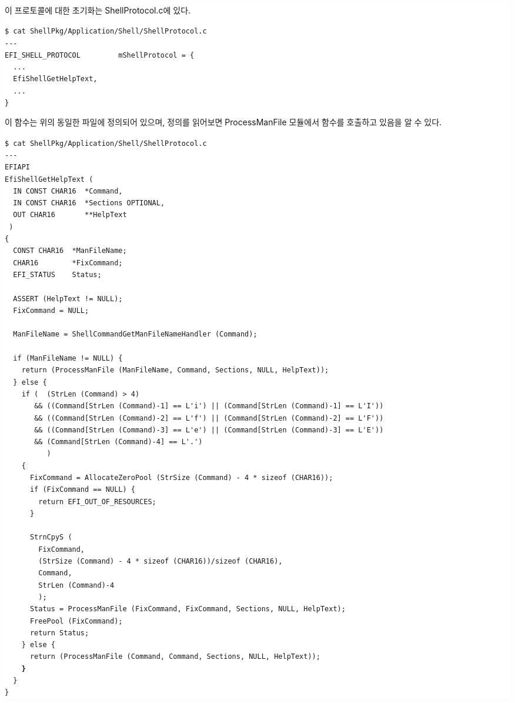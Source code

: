 

&#x20;이 프로토콜에 대한 초기화는 ShellProtocol.c에 있다.

```
$ cat ShellPkg/Application/Shell/ShellProtocol.c
---
EFI_SHELL_PROTOCOL         mShellProtocol = {
  ...
  EfiShellGetHelpText,
  ...
}
```



&#x20;이 함수는 위의 동일한 파일에 정의되어 있으며, 정의를 읽어보면 ProcessManFile 모듈에서 함수를 호출하고 있음을 알 수 있다.

<pre><code>$ cat ShellPkg/Application/Shell/ShellProtocol.c
---
EFIAPI
EfiShellGetHelpText (
  IN CONST CHAR16  *Command,
  IN CONST CHAR16  *Sections OPTIONAL,
  OUT CHAR16       **HelpText
 )
{
  CONST CHAR16  *ManFileName;
  CHAR16        *FixCommand;
  EFI_STATUS    Status;

  ASSERT (HelpText != NULL);
  FixCommand = NULL;

  ManFileName = ShellCommandGetManFileNameHandler (Command);

  if (ManFileName != NULL) {
    return (ProcessManFile (ManFileName, Command, Sections, NULL, HelpText));
  } else {
    if (  (StrLen (Command) > 4)
       &#x26;&#x26; ((Command[StrLen (Command)-1] == L'i') || (Command[StrLen (Command)-1] == L'I'))
       &#x26;&#x26; ((Command[StrLen (Command)-2] == L'f') || (Command[StrLen (Command)-2] == L'F'))
       &#x26;&#x26; ((Command[StrLen (Command)-3] == L'e') || (Command[StrLen (Command)-3] == L'E'))
       &#x26;&#x26; (Command[StrLen (Command)-4] == L'.')
          )
    {
      FixCommand = AllocateZeroPool (StrSize (Command) - 4 * sizeof (CHAR16));
      if (FixCommand == NULL) {
        return EFI_OUT_OF_RESOURCES;
      }

      StrnCpyS (
        FixCommand,
        (StrSize (Command) - 4 * sizeof (CHAR16))/sizeof (CHAR16),
        Command,
        StrLen (Command)-4
        );
      Status = ProcessManFile (FixCommand, FixCommand, Sections, NULL, HelpText);
      FreePool (FixCommand);
      return Status;
    } else {
      return (ProcessManFile (Command, Command, Sections, NULL, HelpText));
<strong>    }
</strong>  }
}
</code></pre>
